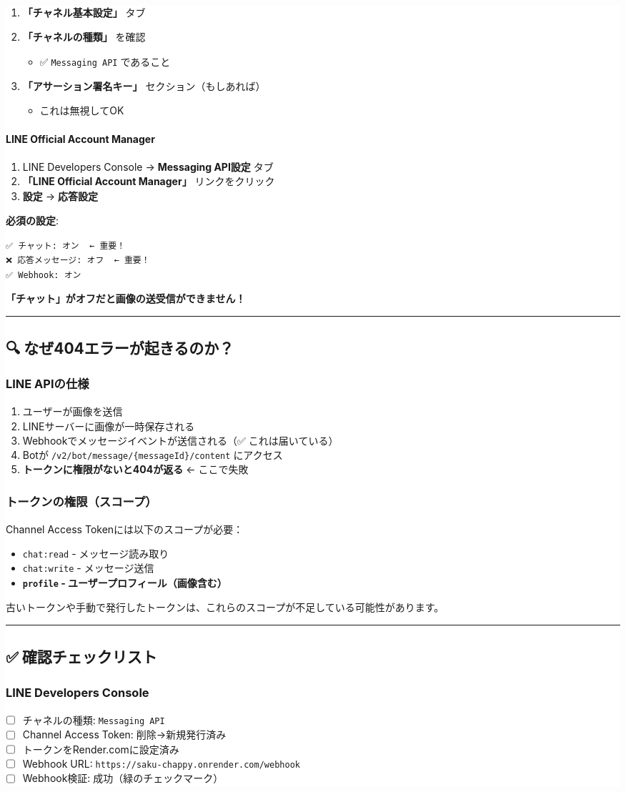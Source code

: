 1. **「チャネル基本設定」** タブ
2. **「チャネルの種類」** を確認
   - ✅ `Messaging API` であること

3. **「アサーション署名キー」** セクション（もしあれば）
   - これは無視してOK

#### LINE Official Account Manager

1. LINE Developers Console → **Messaging API設定** タブ
2. **「LINE Official Account Manager」** リンクをクリック
3. **設定** → **応答設定**

**必須の設定**:
```
✅ チャット: オン  ← 重要！
❌ 応答メッセージ: オフ  ← 重要！
✅ Webhook: オン
```

**「チャット」がオフだと画像の送受信ができません！**

---

## 🔍 なぜ404エラーが起きるのか？

### LINE APIの仕様

1. ユーザーが画像を送信
2. LINEサーバーに画像が一時保存される
3. Webhookでメッセージイベントが送信される（✅ これは届いている）
4. Botが `/v2/bot/message/{messageId}/content` にアクセス
5. **トークンに権限がないと404が返る** ← ここで失敗

### トークンの権限（スコープ）

Channel Access Tokenには以下のスコープが必要：
- `chat:read` - メッセージ読み取り
- `chat:write` - メッセージ送信
- **`profile` - ユーザープロフィール（画像含む）**

古いトークンや手動で発行したトークンは、これらのスコープが不足している可能性があります。

---

## ✅ 確認チェックリスト

### LINE Developers Console

- [ ] チャネルの種類: `Messaging API`
- [ ] Channel Access Token: 削除→新規発行済み
- [ ] トークンをRender.comに設定済み
- [ ] Webhook URL: `https://saku-chappy.onrender.com/webhook`
- [ ] Webhook検証: 成功（緑のチェックマーク）
